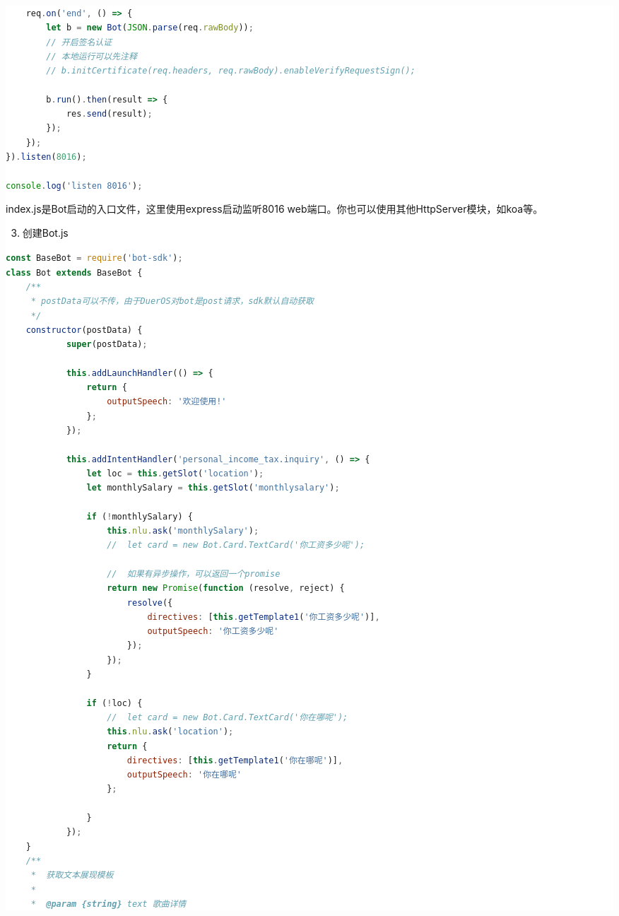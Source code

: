 ```js
    req.on('end', () => {
        let b = new Bot(JSON.parse(req.rawBody));
        // 开启签名认证
        // 本地运行可以先注释
        // b.initCertificate(req.headers, req.rawBody).enableVerifyRequestSign();

        b.run().then(result => {
            res.send(result);
        });
    });
}).listen(8016);

console.log('listen 8016');
```
index.js是Bot启动的入口文件，这里使用express启动监听8016 web端口。你也可以使用其他HttpServer模块，如koa等。

3. 创建Bot.js
```javascript
const BaseBot = require('bot-sdk');
class Bot extends BaseBot {
    /**
     * postData可以不传，由于DuerOS对bot是post请求，sdk默认自动获取
     */
    constructor(postData) {
            super(postData);

            this.addLaunchHandler(() => {
                return {
                    outputSpeech: '欢迎使用!'
                };
            });

            this.addIntentHandler('personal_income_tax.inquiry', () => {
                let loc = this.getSlot('location');
                let monthlySalary = this.getSlot('monthlysalary');

                if (!monthlySalary) {
                    this.nlu.ask('monthlySalary');
                    //  let card = new Bot.Card.TextCard('你工资多少呢');

                    //  如果有异步操作，可以返回一个promise
                    return new Promise(function (resolve, reject) {
                        resolve({
                            directives: [this.getTemplate1('你工资多少呢')],
                            outputSpeech: '你工资多少呢'
                        });
                    });
                }

                if (!loc) {
                    //  let card = new Bot.Card.TextCard('你在哪呢');
                    this.nlu.ask('location');
                    return {
                        directives: [this.getTemplate1('你在哪呢')],
                        outputSpeech: '你在哪呢'
                    };

                }
            });
    }
    /**
     *  获取文本展现模板
     *
     *  @param {string} text 歌曲详情
```